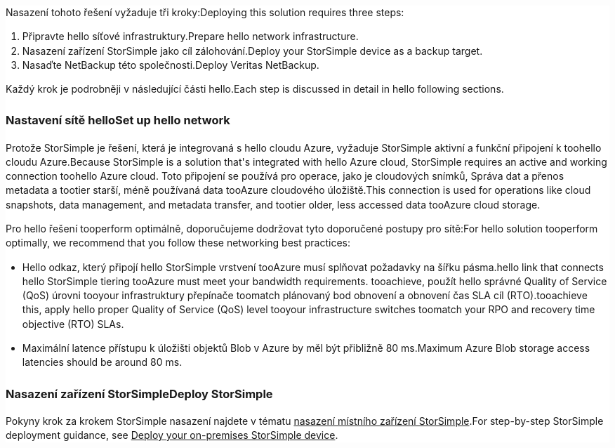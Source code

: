 <span data-ttu-id="2c16b-210">Nasazení tohoto řešení vyžaduje tři kroky:</span><span class="sxs-lookup"><span data-stu-id="2c16b-210">Deploying this solution requires three steps:</span></span>
1. <span data-ttu-id="2c16b-211">Připravte hello síťové infrastruktury.</span><span class="sxs-lookup"><span data-stu-id="2c16b-211">Prepare hello network infrastructure.</span></span>
2. <span data-ttu-id="2c16b-212">Nasazení zařízení StorSimple jako cíl zálohování.</span><span class="sxs-lookup"><span data-stu-id="2c16b-212">Deploy your StorSimple device as a backup target.</span></span>
3. <span data-ttu-id="2c16b-213">Nasaďte NetBackup této společnosti.</span><span class="sxs-lookup"><span data-stu-id="2c16b-213">Deploy Veritas NetBackup.</span></span>

<span data-ttu-id="2c16b-214">Každý krok je podrobněji v následující části hello.</span><span class="sxs-lookup"><span data-stu-id="2c16b-214">Each step is discussed in detail in hello following sections.</span></span>

### <a name="set-up-hello-network"></a><span data-ttu-id="2c16b-215">Nastavení sítě hello</span><span class="sxs-lookup"><span data-stu-id="2c16b-215">Set up hello network</span></span>

<span data-ttu-id="2c16b-216">Protože StorSimple je řešení, která je integrovaná s hello cloudu Azure, vyžaduje StorSimple aktivní a funkční připojení k toohello cloudu Azure.</span><span class="sxs-lookup"><span data-stu-id="2c16b-216">Because StorSimple is a solution that's integrated with hello Azure cloud, StorSimple requires an active and working connection toohello Azure cloud.</span></span> <span data-ttu-id="2c16b-217">Toto připojení se používá pro operace, jako je cloudových snímků, Správa dat a přenos metadata a tootier starší, méně používaná data tooAzure cloudového úložiště.</span><span class="sxs-lookup"><span data-stu-id="2c16b-217">This connection is used for operations like cloud snapshots, data management, and metadata transfer, and tootier older, less accessed data tooAzure cloud storage.</span></span>

<span data-ttu-id="2c16b-218">Pro hello řešení tooperform optimálně, doporučujeme dodržovat tyto doporučené postupy pro sítě:</span><span class="sxs-lookup"><span data-stu-id="2c16b-218">For hello solution tooperform optimally, we recommend that you follow these networking best practices:</span></span>

-   <span data-ttu-id="2c16b-219">Hello odkaz, který připojí hello StorSimple vrstvení tooAzure musí splňovat požadavky na šířku pásma.</span><span class="sxs-lookup"><span data-stu-id="2c16b-219">hello link that connects hello StorSimple tiering tooAzure must meet your bandwidth requirements.</span></span> <span data-ttu-id="2c16b-220">tooachieve, použít hello správné Quality of Service (QoS) úrovni tooyour infrastruktury přepínače toomatch plánovaný bod obnovení a obnovení čas SLA cíl (RTO).</span><span class="sxs-lookup"><span data-stu-id="2c16b-220">tooachieve this, apply hello proper Quality of Service (QoS) level tooyour infrastructure switches toomatch your RPO and recovery time objective (RTO) SLAs.</span></span>

-   <span data-ttu-id="2c16b-221">Maximální latence přístupu k úložišti objektů Blob v Azure by měl být přibližně 80 ms.</span><span class="sxs-lookup"><span data-stu-id="2c16b-221">Maximum Azure Blob storage access latencies should be around 80 ms.</span></span>

### <a name="deploy-storsimple"></a><span data-ttu-id="2c16b-222">Nasazení zařízení StorSimple</span><span class="sxs-lookup"><span data-stu-id="2c16b-222">Deploy StorSimple</span></span>

<span data-ttu-id="2c16b-223">Pokyny krok za krokem StorSimple nasazení najdete v tématu [nasazení místního zařízení StorSimple](storsimple-deployment-walkthrough-u2.md).</span><span class="sxs-lookup"><span data-stu-id="2c16b-223">For step-by-step StorSimple deployment guidance, see [Deploy your on-premises StorSimple device](storsimple-deployment-walkthrough-u2.md).</span></span>
